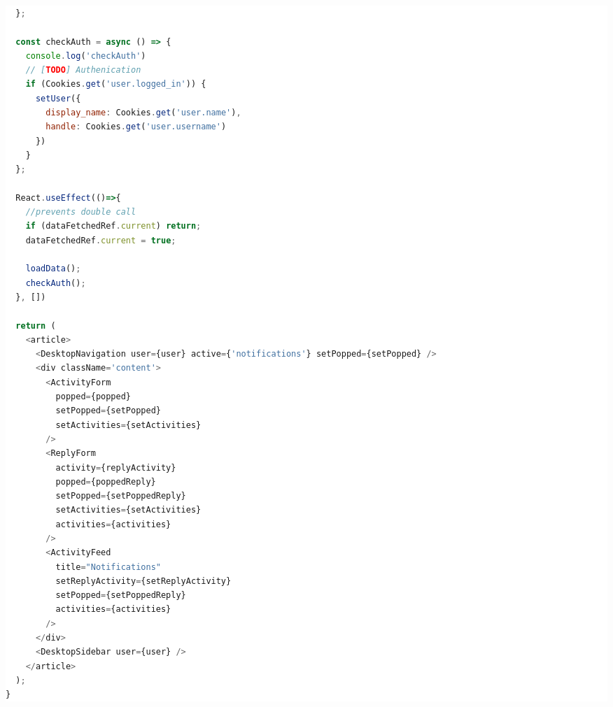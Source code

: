 ~~~js
  };

  const checkAuth = async () => {
    console.log('checkAuth')
    // [TODO] Authenication
    if (Cookies.get('user.logged_in')) {
      setUser({
        display_name: Cookies.get('user.name'),
        handle: Cookies.get('user.username')
      })
    }
  };

  React.useEffect(()=>{
    //prevents double call
    if (dataFetchedRef.current) return;
    dataFetchedRef.current = true;

    loadData();
    checkAuth();
  }, [])

  return (
    <article>
      <DesktopNavigation user={user} active={'notifications'} setPopped={setPopped} />
      <div className='content'>
        <ActivityForm  
          popped={popped}
          setPopped={setPopped} 
          setActivities={setActivities} 
        />
        <ReplyForm 
          activity={replyActivity} 
          popped={poppedReply} 
          setPopped={setPoppedReply} 
          setActivities={setActivities} 
          activities={activities} 
        />
        <ActivityFeed 
          title="Notifications" 
          setReplyActivity={setReplyActivity} 
          setPopped={setPoppedReply} 
          activities={activities} 
        />
      </div>
      <DesktopSidebar user={user} />
    </article>
  );
}
~~~
